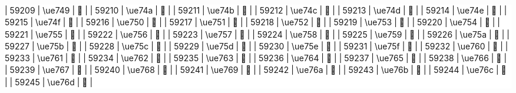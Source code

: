| 59209   | \ue749  |      |
| 59210   | \ue74a  |      |
| 59211   | \ue74b  |      |
| 59212   | \ue74c  |      |
| 59213   | \ue74d  |      |
| 59214   | \ue74e  |      |
| 59215   | \ue74f  |      |
| 59216   | \ue750  |      |
| 59217   | \ue751  |      |
| 59218   | \ue752  |      |
| 59219   | \ue753  |      |
| 59220   | \ue754  |      |
| 59221   | \ue755  |      |
| 59222   | \ue756  |      |
| 59223   | \ue757  |      |
| 59224   | \ue758  |      |
| 59225   | \ue759  |      |
| 59226   | \ue75a  |      |
| 59227   | \ue75b  |      |
| 59228   | \ue75c  |      |
| 59229   | \ue75d  |      |
| 59230   | \ue75e  |      |
| 59231   | \ue75f  |      |
| 59232   | \ue760  |      |
| 59233   | \ue761  |      |
| 59234   | \ue762  |      |
| 59235   | \ue763  |      |
| 59236   | \ue764  |      |
| 59237   | \ue765  |      |
| 59238   | \ue766  |      |
| 59239   | \ue767  |      |
| 59240   | \ue768  |      |
| 59241   | \ue769  |      |
| 59242   | \ue76a  |      |
| 59243   | \ue76b  |      |
| 59244   | \ue76c  |      |
| 59245   | \ue76d  |      |